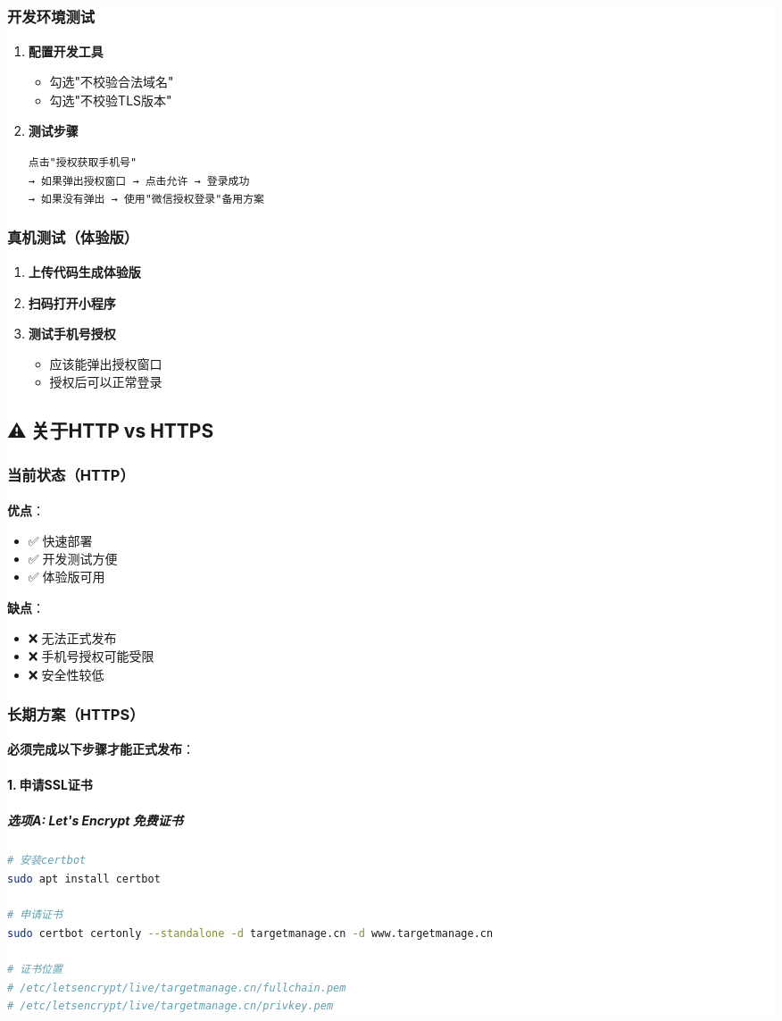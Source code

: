 ### 开发环境测试

1. **配置开发工具**
   - 勾选"不校验合法域名"
   - 勾选"不校验TLS版本"

2. **测试步骤**
   ```
   点击"授权获取手机号" 
   → 如果弹出授权窗口 → 点击允许 → 登录成功
   → 如果没有弹出 → 使用"微信授权登录"备用方案
   ```

### 真机测试（体验版）

1. **上传代码生成体验版**
   
2. **扫码打开小程序**
   
3. **测试手机号授权**
   - 应该能弹出授权窗口
   - 授权后可以正常登录

## ⚠️ 关于HTTP vs HTTPS

### 当前状态（HTTP）

**优点**：
- ✅ 快速部署
- ✅ 开发测试方便
- ✅ 体验版可用

**缺点**：
- ❌ 无法正式发布
- ❌ 手机号授权可能受限
- ❌ 安全性较低

### 长期方案（HTTPS）

**必须完成以下步骤才能正式发布**：

#### 1. 申请SSL证书

##### 选项A: Let's Encrypt 免费证书

```bash
# 安装certbot
sudo apt install certbot

# 申请证书
sudo certbot certonly --standalone -d targetmanage.cn -d www.targetmanage.cn

# 证书位置
# /etc/letsencrypt/live/targetmanage.cn/fullchain.pem
# /etc/letsencrypt/live/targetmanage.cn/privkey.pem
```
